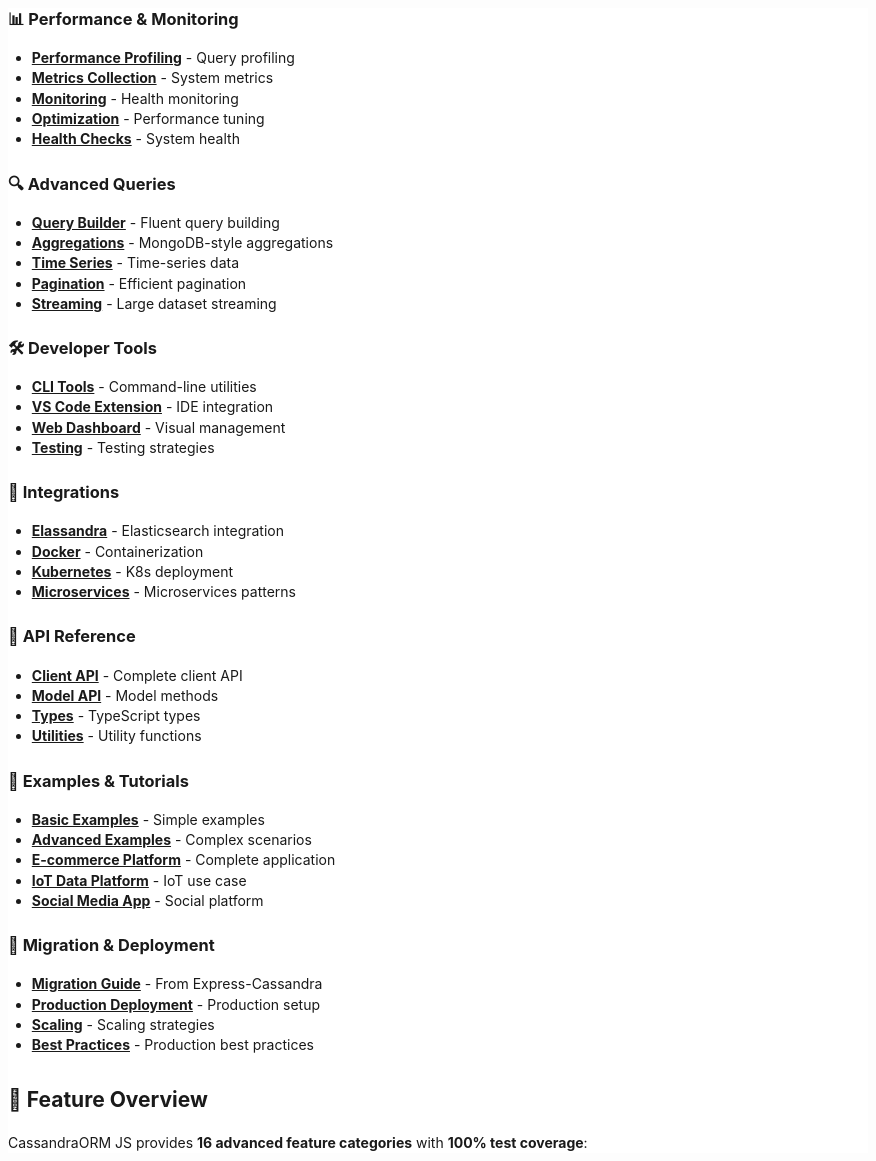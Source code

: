### 📊 **Performance & Monitoring**
- **[Performance Profiling](./performance/profiling.md)** - Query profiling
- **[Metrics Collection](./performance/metrics.md)** - System metrics
- **[Monitoring](./performance/monitoring.md)** - Health monitoring
- **[Optimization](./performance/optimization.md)** - Performance tuning
- **[Health Checks](./performance/health-checks.md)** - System health

### 🔍 **Advanced Queries**
- **[Query Builder](./queries/query-builder.md)** - Fluent query building
- **[Aggregations](./queries/aggregations.md)** - MongoDB-style aggregations
- **[Time Series](./queries/time-series.md)** - Time-series data
- **[Pagination](./queries/pagination.md)** - Efficient pagination
- **[Streaming](./queries/streaming.md)** - Large dataset streaming

### 🛠️ **Developer Tools**
- **[CLI Tools](./tools/cli.md)** - Command-line utilities
- **[VS Code Extension](./tools/vscode.md)** - IDE integration
- **[Web Dashboard](./tools/dashboard.md)** - Visual management
- **[Testing](./tools/testing.md)** - Testing strategies

### 🔌 **Integrations**
- **[Elassandra](./integrations/elassandra.md)** - Elasticsearch integration
- **[Docker](./integrations/docker.md)** - Containerization
- **[Kubernetes](./integrations/kubernetes.md)** - K8s deployment
- **[Microservices](./integrations/microservices.md)** - Microservices patterns

### 📖 **API Reference**
- **[Client API](./api/client.md)** - Complete client API
- **[Model API](./api/model.md)** - Model methods
- **[Types](./api/types.md)** - TypeScript types
- **[Utilities](./api/utilities.md)** - Utility functions

### 🎯 **Examples & Tutorials**
- **[Basic Examples](./examples/basic.md)** - Simple examples
- **[Advanced Examples](./examples/advanced.md)** - Complex scenarios
- **[E-commerce Platform](./examples/ecommerce.md)** - Complete application
- **[IoT Data Platform](./examples/iot.md)** - IoT use case
- **[Social Media App](./examples/social-media.md)** - Social platform

### 🔄 **Migration & Deployment**
- **[Migration Guide](./migration/from-express-cassandra.md)** - From Express-Cassandra
- **[Production Deployment](./deployment/production.md)** - Production setup
- **[Scaling](./deployment/scaling.md)** - Scaling strategies
- **[Best Practices](./deployment/best-practices.md)** - Production best practices

## 🌟 **Feature Overview**

CassandraORM JS provides **16 advanced feature categories** with **100% test coverage**:
